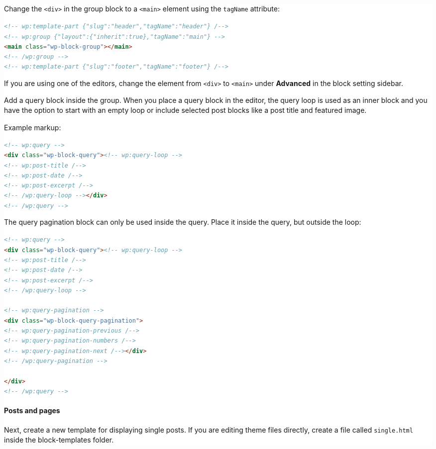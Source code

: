 Change the `<div>` in the group block to a `<main>` element using the `tagName` attribute:

```html
<!-- wp:template-part {"slug":"header","tagName":"header"} /-->
<!-- wp:group {"layout":{"inherit":true},"tagName":"main"} -->
<main class="wp-block-group"></main>
<!-- /wp:group -->
<!-- wp:template-part {"slug":"footer","tagName":"footer"} /-->
```

If you are using one of the editors, change the element from `<div>` to `<main>` under **Advanced** in the block setting sidebar.

Add a query block inside the group.
When you place a query block in the editor, the query loop is used as an inner block and you have the option to start with an empty loop or include selected post blocks like a post title and featured image.

Example markup:

```html
<!-- wp:query -->
<div class="wp-block-query"><!-- wp:query-loop -->
<!-- wp:post-title /-->
<!-- wp:post-date /-->
<!-- wp:post-excerpt /-->
<!-- /wp:query-loop --></div>
<!-- /wp:query -->
```

The query pagination block can only be used inside the query. Place it inside the query, but outside the loop:

```html
<!-- wp:query -->
<div class="wp-block-query"><!-- wp:query-loop -->
<!-- wp:post-title /-->
<!-- wp:post-date /-->
<!-- wp:post-excerpt /-->
<!-- /wp:query-loop -->

<!-- wp:query-pagination -->
<div class="wp-block-query-pagination">
<!-- wp:query-pagination-previous /-->
<!-- wp:query-pagination-numbers /-->
<!-- wp:query-pagination-next /--></div>
<!-- /wp:query-pagination -->

</div>
<!-- /wp:query -->
```

#### Posts and pages

Next, create a new template for displaying single posts.
If you are editing theme files directly, create a file called `single.html` inside the block-templates folder.
